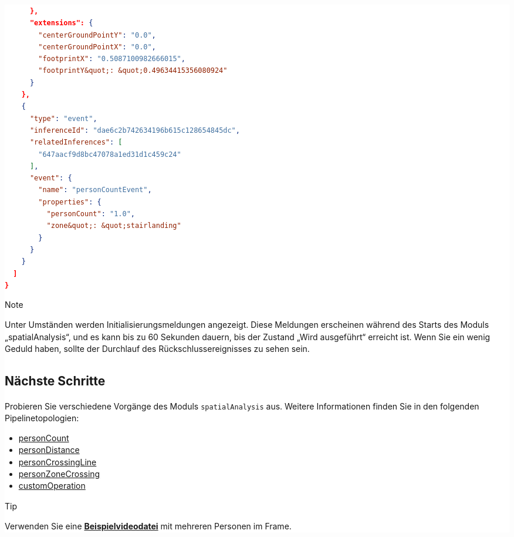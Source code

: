```JSON
      },
      "extensions": {
        "centerGroundPointY": "0.0",
        "centerGroundPointX": "0.0",
        "footprintX": "0.5087100982666015",
        "footprintY&quot;: &quot;0.49634415356080924"
      }
    },
    {
      "type": "event",
      "inferenceId": "dae6c2b742634196b615c128654845dc",
      "relatedInferences": [
        "647aacf9d8bc47078a1ed31d1c459c24"
      ],
      "event": {
        "name": "personCountEvent",
        "properties": {
          "personCount": "1.0",
          "zone&quot;: &quot;stairlanding"
        }
      }
    }
  ]
}

```

> [!NOTE]
> Unter Umständen werden Initialisierungsmeldungen angezeigt. Diese Meldungen erscheinen während des Starts des Moduls „spatialAnalysis“, und es kann bis zu 60 Sekunden dauern, bis der Zustand „Wird ausgeführt“ erreicht ist. Wenn Sie ein wenig Geduld haben, sollte der Durchlauf des Rückschlussereignisses zu sehen sein.

## <a name="next-steps"></a>Nächste Schritte

Probieren Sie verschiedene Vorgänge des Moduls `spatialAnalysis` aus. Weitere Informationen finden Sie in den folgenden Pipelinetopologien:

- [personCount](https://raw.githubusercontent.com/Azure/video-analyzer/main/pipelines/live/topologies/spatial-analysis/person-count-operation-topology.json)
- [personDistance](https://raw.githubusercontent.com/Azure/video-analyzer/main/pipelines/live/topologies/spatial-analysis/person-distance-pperation-topology.json)
- [personCrossingLine](https://raw.githubusercontent.com/Azure/video-analyzer/main/pipelines/live/topologies/spatial-analysis/person-line-crossing-operation-topology.json)
- [personZoneCrossing](https://raw.githubusercontent.com/Azure/video-analyzer/main/pipelines/live/topologies/spatial-analysis/person-zone-crossing-operation-topology.json)
- [customOperation](https://raw.githubusercontent.com/Azure/video-analyzer/main/pipelines/live/topologies/spatial-analysis/custom-operation-topology.json)

> [!Tip]
> Verwenden Sie eine **[Beispielvideodatei](https://lvamedia.blob.core.windows.net/public/2018-03-07.16-50-00.16-55-00.school.G421.mkv)** mit mehreren Personen im Frame.
